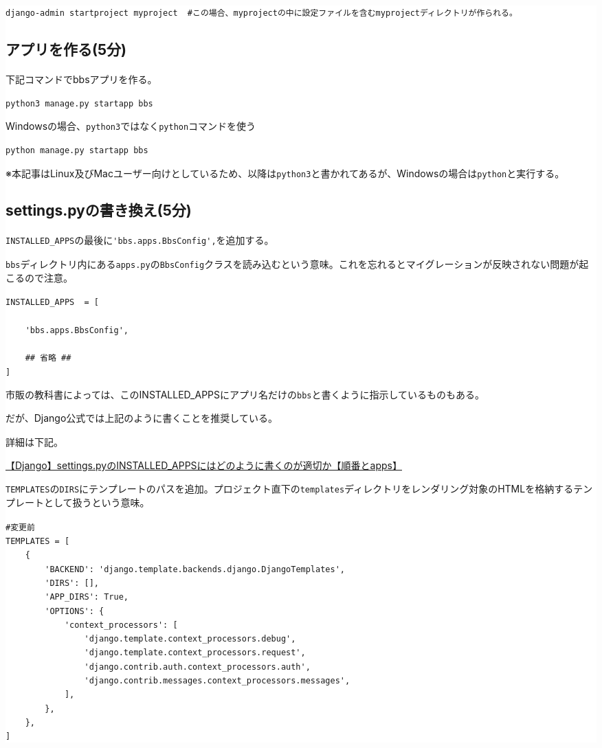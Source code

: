     django-admin startproject myproject  #この場合、myprojectの中に設定ファイルを含むmyprojectディレクトリが作られる。

## アプリを作る(5分)

下記コマンドでbbsアプリを作る。

    python3 manage.py startapp bbs

Windowsの場合、`python3`ではなく`python`コマンドを使う

    python manage.py startapp bbs

※本記事はLinux及びMacユーザー向けとしているため、以降は`python3`と書かれてあるが、Windowsの場合は`python`と実行する。


## settings.pyの書き換え(5分)

`INSTALLED_APPS`の最後に`'bbs.apps.BbsConfig',`を追加する。

`bbs`ディレクトリ内にある`apps.py`の`BbsConfig`クラスを読み込むという意味。これを忘れるとマイグレーションが反映されない問題が起こるので注意。

    INSTALLED_APPS  = [

        'bbs.apps.BbsConfig',

        ## 省略 ##
    ]


市販の教科書によっては、このINSTALLED_APPSにアプリ名だけの`bbs`と書くように指示しているものもある。

だが、Django公式では上記のように書くことを推奨している。

詳細は下記。

[【Django】settings.pyのINSTALLED_APPSにはどのように書くのが適切か【順番とapps】](/post/django-settings-installed-apps/)


`TEMPLATES`の`DIRS`にテンプレートのパスを追加。プロジェクト直下の`templates`ディレクトリをレンダリング対象のHTMLを格納するテンプレートとして扱うという意味。

    #変更前
    TEMPLATES = [ 
        {   
            'BACKEND': 'django.template.backends.django.DjangoTemplates',
            'DIRS': [],
            'APP_DIRS': True,
            'OPTIONS': {
                'context_processors': [
                    'django.template.context_processors.debug',
                    'django.template.context_processors.request',
                    'django.contrib.auth.context_processors.auth',
                    'django.contrib.messages.context_processors.messages',
                ],
            },
        },  
    ]

